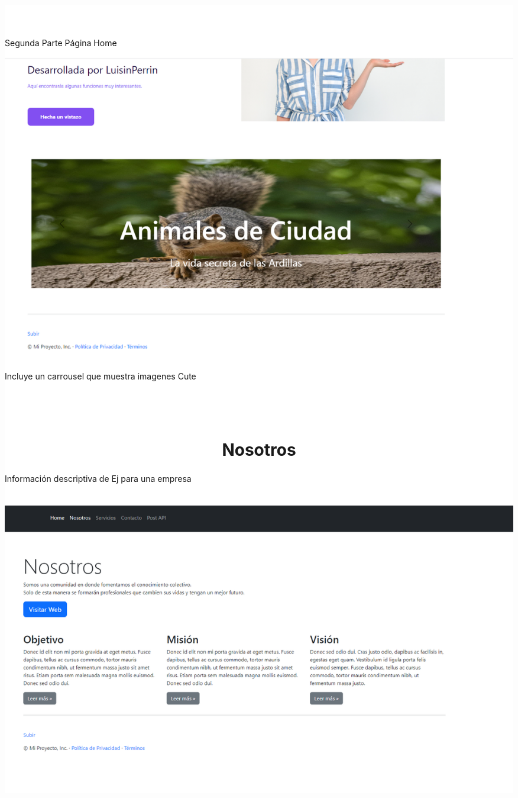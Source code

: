 </center>
<br><br>
<p>Segunda Parte Página Home</p>
<center>
<img src="public\img\home2.png" alt="My cool logo" width="1200px"/>
</center>
<p>Incluye un carrousel que muestra imagenes Cute</p>
<br><br>
<center><h1>Nosotros</h1></center>
<p>Información descriptiva de Ej para una empresa</p>
<br>
<center>
<img src="public\img\nosotros.png"  alt="My cool logo" width="1200px"/>